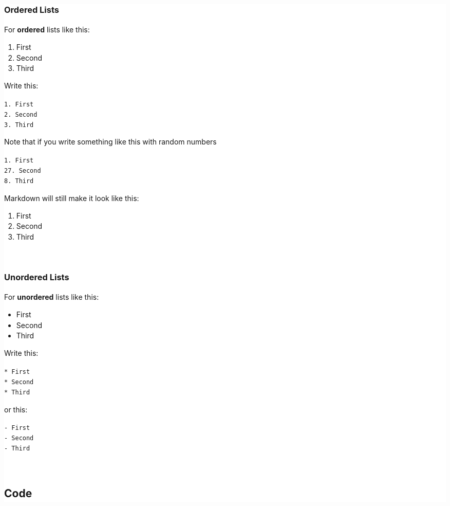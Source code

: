 ### Ordered Lists

For **ordered** lists like this:

1. First
2. Second
3. Third

Write this:

```
1. First
2. Second
3. Third
```

Note that if you write something like this with random numbers

```
1. First
27. Second
8. Third
```

Markdown will still make it look like this:

1. First
2. Second
3. Third

&nbsp;

### Unordered Lists

For **unordered** lists like this:

* First
* Second
* Third

Write this:

```
* First
* Second
* Third
```

or this:

```
- First
- Second
- Third
```

&nbsp;

## Code
